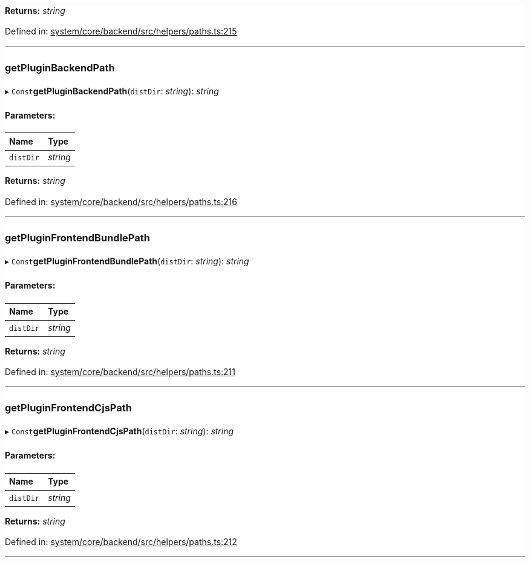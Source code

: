 **Returns:** *string*

Defined in: [system/core/backend/src/helpers/paths.ts:215](https://github.com/CromwellCMS/Cromwell/blob/4b5f538/system/core/backend/src/helpers/paths.ts#L215)

___

### getPluginBackendPath

▸ `Const`**getPluginBackendPath**(`distDir`: *string*): *string*

#### Parameters:

Name | Type |
:------ | :------ |
`distDir` | *string* |

**Returns:** *string*

Defined in: [system/core/backend/src/helpers/paths.ts:216](https://github.com/CromwellCMS/Cromwell/blob/4b5f538/system/core/backend/src/helpers/paths.ts#L216)

___

### getPluginFrontendBundlePath

▸ `Const`**getPluginFrontendBundlePath**(`distDir`: *string*): *string*

#### Parameters:

Name | Type |
:------ | :------ |
`distDir` | *string* |

**Returns:** *string*

Defined in: [system/core/backend/src/helpers/paths.ts:211](https://github.com/CromwellCMS/Cromwell/blob/4b5f538/system/core/backend/src/helpers/paths.ts#L211)

___

### getPluginFrontendCjsPath

▸ `Const`**getPluginFrontendCjsPath**(`distDir`: *string*): *string*

#### Parameters:

Name | Type |
:------ | :------ |
`distDir` | *string* |

**Returns:** *string*

Defined in: [system/core/backend/src/helpers/paths.ts:212](https://github.com/CromwellCMS/Cromwell/blob/4b5f538/system/core/backend/src/helpers/paths.ts#L212)

___
